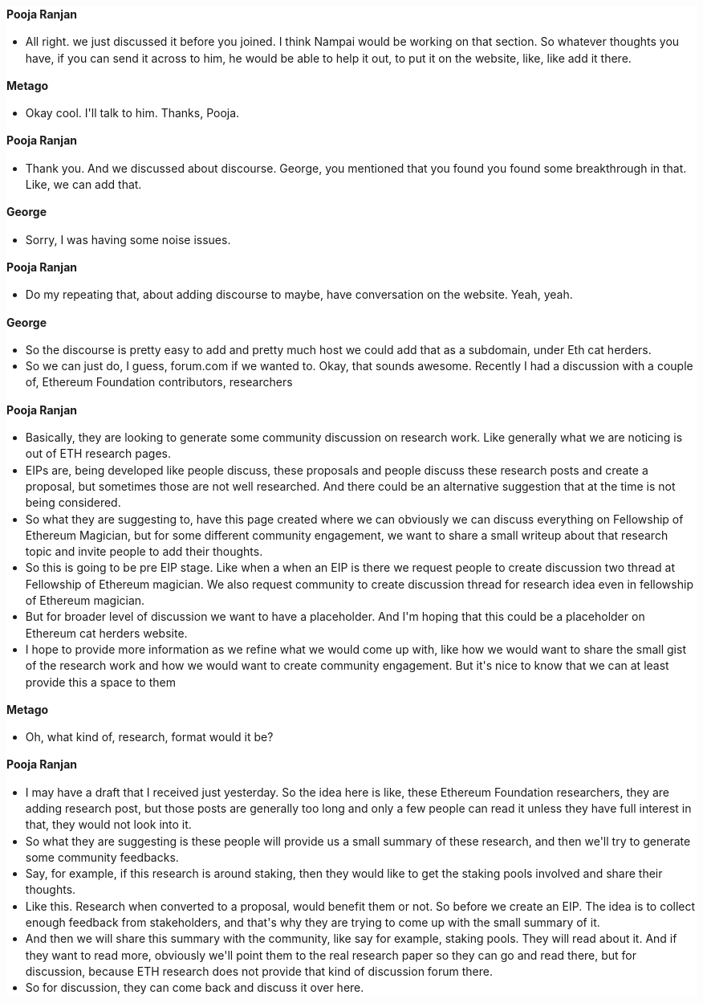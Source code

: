 **Pooja Ranjan**
* All right. we just discussed it before you joined. I think Nampai would be working on that section. So whatever thoughts you have, if you can send it across to him, he would be able to help it out, to put it on the website, like, like add it there. 

**Metago**
* Okay cool. I'll talk to him. Thanks, Pooja. 

**Pooja Ranjan**
* Thank you. And we discussed about discourse.  George, you mentioned that you found you found some breakthrough in that. Like, we can add that. 

**George**
* Sorry, I was having some noise issues. 

**Pooja Ranjan**
* Do my repeating that, about adding discourse to maybe,  have conversation on the website. Yeah, yeah. 

**George**
* So the discourse is pretty easy to add and pretty much host we could add that as a subdomain, under Eth cat herders. 
* So we can just do, I guess, forum.com if we wanted to. Okay, that sounds awesome. Recently I had a discussion with a couple of, Ethereum Foundation contributors, researchers 

**Pooja Ranjan**
* Basically, they are looking to generate some community discussion on research work. Like generally what we are noticing is out of ETH research pages. 
* EIPs are, being developed like people discuss, these proposals and people discuss these research posts and create a proposal, but sometimes those are not well researched. And there could be an alternative suggestion that at the time is not being considered. 
* So what they are suggesting to,  have this page created where we can obviously we can discuss everything on Fellowship of Ethereum Magician, but for some different community engagement, we want to share a small writeup about that research topic and invite people to add their thoughts. 
* So this is going to be pre EIP stage. Like when a when an EIP is there we request people to create discussion two thread at Fellowship of Ethereum magician. We also request community to create discussion thread for research idea even in fellowship of Ethereum magician. 
* But for broader level of discussion we want to have a placeholder. And I'm hoping that this could be a placeholder on Ethereum cat herders website.
* I hope to provide more information as we refine what we would come up with, like how we would want to share the small gist of the research work and how we would want to create community engagement. But it's nice to know that we can at least provide this a space to them 

**Metago**
* Oh, what kind of, research, format would it be? 

**Pooja Ranjan**
* I may have a draft that I received just yesterday. So the idea here is like, these Ethereum Foundation researchers, they are adding research post, but those posts are generally too long and only a few people can read it unless they have full interest in that, they would not look into it. 
* So what they are suggesting is these people will provide us a small summary of these research, and then we'll try to generate some community feedbacks. 
* Say, for example, if this research is around staking, then they would like to get the staking pools involved and share their thoughts. 
* Like this. Research when converted to a proposal, would benefit them or not. So  before we create an EIP. The idea is to collect enough feedback from stakeholders, and that's why they are trying to come up with the small summary of it. 
* And then we will share this summary with the community, like say for example, staking pools. They will read about it. And if they want to read more, obviously we'll point them to the real research paper so they can go and read there, but for discussion, because ETH research does not provide that kind of discussion forum there. 
* So for discussion, they can come back and discuss it over here. 
